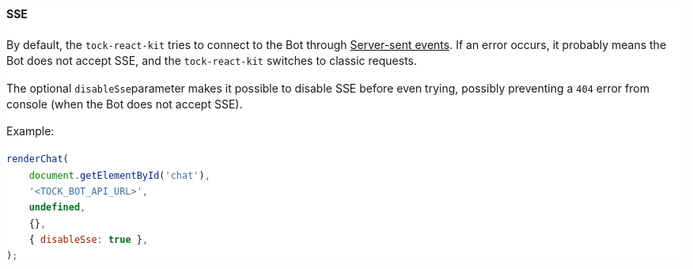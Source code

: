 #### SSE

By default, the `tock-react-kit` tries to connect to the Bot through [Server-sent events](https://en.wikipedia.org/wiki/Server-sent_events).
If an error occurs, it probably means the Bot does not accept SSE, and the `tock-react-kit` switches to classic requests.

The optional `disableSse`parameter makes it possible to disable SSE before even trying, possibly preventing a `404` error 
from console (when the Bot does not accept SSE).

Example:

```js
renderChat(
    document.getElementById('chat'), 
    '<TOCK_BOT_API_URL>', 
    undefined,
    {},
    { disableSse: true },
);
```
